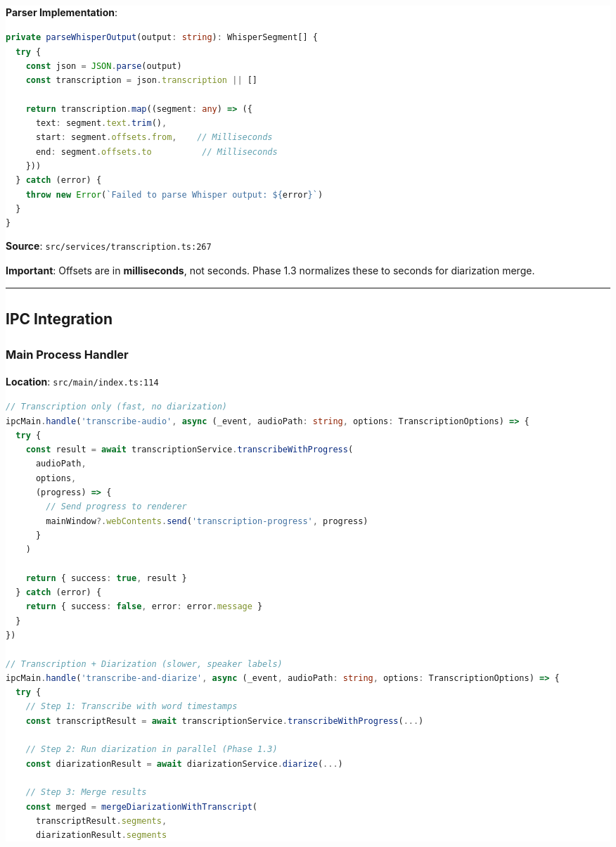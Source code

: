 **Parser Implementation**:
```typescript
private parseWhisperOutput(output: string): WhisperSegment[] {
  try {
    const json = JSON.parse(output)
    const transcription = json.transcription || []

    return transcription.map((segment: any) => ({
      text: segment.text.trim(),
      start: segment.offsets.from,    // Milliseconds
      end: segment.offsets.to          // Milliseconds
    }))
  } catch (error) {
    throw new Error(`Failed to parse Whisper output: ${error}`)
  }
}
```

**Source**: `src/services/transcription.ts:267`

**Important**: Offsets are in **milliseconds**, not seconds. Phase 1.3 normalizes these to seconds for diarization merge.

---

## IPC Integration

### Main Process Handler

**Location**: `src/main/index.ts:114`

```typescript
// Transcription only (fast, no diarization)
ipcMain.handle('transcribe-audio', async (_event, audioPath: string, options: TranscriptionOptions) => {
  try {
    const result = await transcriptionService.transcribeWithProgress(
      audioPath,
      options,
      (progress) => {
        // Send progress to renderer
        mainWindow?.webContents.send('transcription-progress', progress)
      }
    )

    return { success: true, result }
  } catch (error) {
    return { success: false, error: error.message }
  }
})

// Transcription + Diarization (slower, speaker labels)
ipcMain.handle('transcribe-and-diarize', async (_event, audioPath: string, options: TranscriptionOptions) => {
  try {
    // Step 1: Transcribe with word timestamps
    const transcriptResult = await transcriptionService.transcribeWithProgress(...)

    // Step 2: Run diarization in parallel (Phase 1.3)
    const diarizationResult = await diarizationService.diarize(...)

    // Step 3: Merge results
    const merged = mergeDiarizationWithTranscript(
      transcriptResult.segments,
      diarizationResult.segments
```